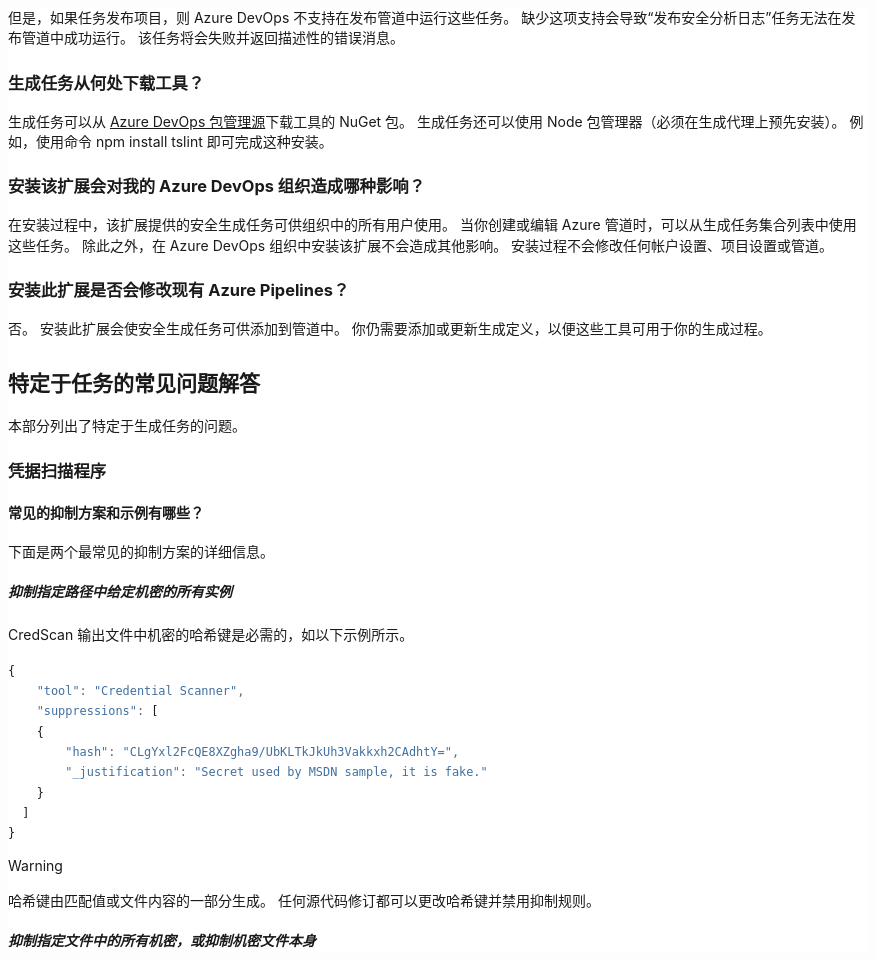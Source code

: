 但是，如果任务发布项目，则 Azure DevOps 不支持在发布管道中运行这些任务。 缺少这项支持会导致“发布安全分析日志”任务无法在发布管道中成功运行。 该任务将会失败并返回描述性的错误消息。

### <a name="from-where-do-the-build-tasks-download-the-tools"></a>生成任务从何处下载工具？

生成任务可以从 [Azure DevOps 包管理源](https://securitytools.pkgs.visualstudio.com/_packaging/SecureDevelopmentTools/nuget/v3/index.json)下载工具的 NuGet 包。 生成任务还可以使用 Node 包管理器（必须在生成代理上预先安装）。 例如，使用命令 npm install tslint 即可完成这种安装。

### <a name="what-effect-does-installing-the-extension-have-on-my-azure-devops-organization"></a>安装该扩展会对我的 Azure DevOps 组织造成哪种影响？ 

在安装过程中，该扩展提供的安全生成任务可供组织中的所有用户使用。 当你创建或编辑 Azure 管道时，可以从生成任务集合列表中使用这些任务。 除此之外，在 Azure DevOps 组织中安装该扩展不会造成其他影响。 安装过程不会修改任何帐户设置、项目设置或管道。

### <a name="does-installing-the-extension-modify-my-existing-azure-pipelines"></a>安装此扩展是否会修改现有 Azure Pipelines？ 

否。 安装此扩展会使安全生成任务可供添加到管道中。 你仍需要添加或更新生成定义，以便这些工具可用于你的生成过程。

## <a name="task-specific-faq"></a>特定于任务的常见问题解答

本部分列出了特定于生成任务的问题。

### <a name="credential-scanner"></a>凭据扫描程序

#### <a name="what-are-common-suppression-scenarios-and-examples"></a>常见的抑制方案和示例有哪些？

下面是两个最常见的抑制方案的详细信息。

##### <a name="to-suppress-all-occurrences-of-a-given-secret-within-the-specified-path"></a>抑制指定路径中给定机密的所有实例

CredScan 输出文件中机密的哈希键是必需的，如以下示例所示。

```js
{
    "tool": "Credential Scanner",
    "suppressions": [
    {
        "hash": "CLgYxl2FcQE8XZgha9/UbKLTkJkUh3Vakkxh2CAdhtY=",
        "_justification": "Secret used by MSDN sample, it is fake."
    }
  ]
}
```

>[!WARNING]
> 哈希键由匹配值或文件内容的一部分生成。 任何源代码修订都可以更改哈希键并禁用抑制规则。

##### <a name="to-suppress-all-secrets-in-a-specified-file-or-to-suppress-the-secrets-file-itself"></a>抑制指定文件中的所有机密，或抑制机密文件本身
